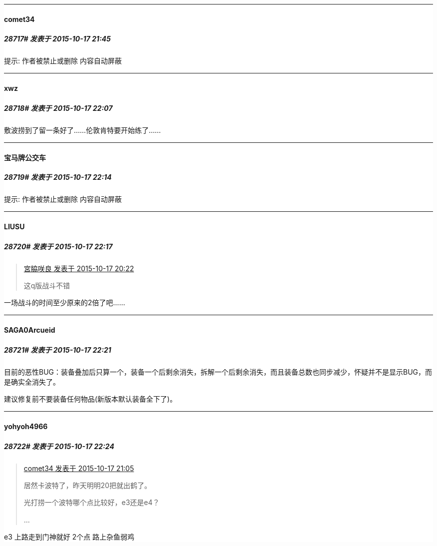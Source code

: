 *****

####  comet34  
##### 28717#       发表于 2015-10-17 21:45

提示: 作者被禁止或删除 内容自动屏蔽

*****

####  xwz  
##### 28718#       发表于 2015-10-17 22:07

敷波捞到了留一条好了……伦敦肯特要开始练了……

*****

####  宝马牌公交车  
##### 28719#       发表于 2015-10-17 22:14

提示: 作者被禁止或删除 内容自动屏蔽

*****

####  LIUSU  
##### 28720#       发表于 2015-10-17 22:17

<blockquote><a href="httphttps://bbs.saraba1st.com/2b/forum.php?mod=redirect&amp;goto=findpost&amp;pid=30473639&amp;ptid=1065797" target="_blank">宮脇咲良 发表于 2015-10-17 20:22</a>

这q版战斗不错</blockquote>
一场战斗的时间至少原来的2倍了吧……

*****

####  SAGA0Arcueid  
##### 28721#       发表于 2015-10-17 22:21

目前的恶性BUG：装备叠加后只算一个，装备一个后剩余消失，拆解一个后剩余消失，而且装备总数也同步减少，怀疑并不是显示BUG，而是确实全消失了。

建议修复前不要装备任何物品(新版本默认装备全下了)。 

*****

####  yohyoh4966  
##### 28722#       发表于 2015-10-17 22:24

<blockquote><a href="httphttps://bbs.saraba1st.com/2b/forum.php?mod=redirect&amp;goto=findpost&amp;pid=30473960&amp;ptid=1065797" target="_blank">comet34 发表于 2015-10-17 21:05</a>

居然卡波特了，昨天明明20把就出鹤了。

光打捞一个波特哪个点比较好，e3还是e4？

 ...</blockquote>
e3 上路走到门神就好 2个点 路上杂鱼弱鸡
